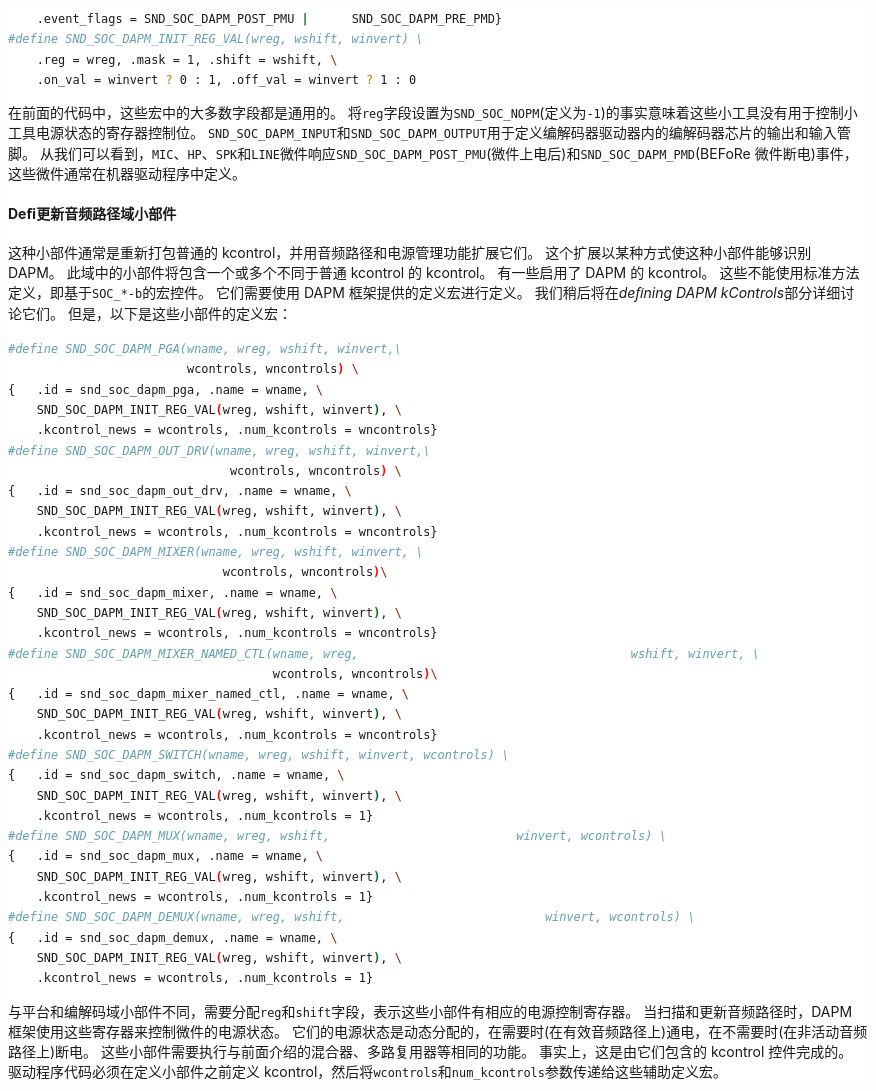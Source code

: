 ```sh
    .event_flags = SND_SOC_DAPM_POST_PMU |      SND_SOC_DAPM_PRE_PMD}
#define SND_SOC_DAPM_INIT_REG_VAL(wreg, wshift, winvert) \
    .reg = wreg, .mask = 1, .shift = wshift, \
    .on_val = winvert ? 0 : 1, .off_val = winvert ? 1 : 0
```

在前面的代码中，这些宏中的大多数字段都是通用的。 将`reg`字段设置为`SND_SOC_NOPM`(定义为`-1`)的事实意味着这些小工具没有用于控制小工具电源状态的寄存器控制位。 `SND_SOC_DAPM_INPUT`和`SND_SOC_DAPM_OUTPUT`用于定义编解码器驱动器内的编解码器芯片的输出和输入管脚。 从我们可以看到，`MIC`、`HP`、`SPK`和`LINE`微件响应`SND_SOC_DAPM_POST_PMU`(微件上电后)和`SND_SOC_DAPM_PMD`(BEFoRe 微件断电)事件，这些微件通常在机器驱动程序中定义。

#### Deﬁ更新音频路径域小部件

这种小部件通常是重新打包普通的 kcontrol，并用音频路径和电源管理功能扩展它们。 这个扩展以某种方式使这种小部件能够识别 DAPM。 此域中的小部件将包含一个或多个不同于普通 kcontrol 的 kcontrol。 有一些启用了 DAPM 的 kcontrol。 这些不能使用标准方法定义，即基于`SOC_*-b`的宏控件。 它们需要使用 DAPM 框架提供的定义宏进行定义。 我们稍后将在*deﬁning DAPM kControls*部分详细讨论它们。 但是，以下是这些小部件的定义宏：

```sh
#define SND_SOC_DAPM_PGA(wname, wreg, wshift, winvert,\ 
                         wcontrols, wncontrols) \
{   .id = snd_soc_dapm_pga, .name = wname, \
    SND_SOC_DAPM_INIT_REG_VAL(wreg, wshift, winvert), \
    .kcontrol_news = wcontrols, .num_kcontrols = wncontrols}
#define SND_SOC_DAPM_OUT_DRV(wname, wreg, wshift, winvert,\
                               wcontrols, wncontrols) \
{   .id = snd_soc_dapm_out_drv, .name = wname, \ 
    SND_SOC_DAPM_INIT_REG_VAL(wreg, wshift, winvert), \
    .kcontrol_news = wcontrols, .num_kcontrols = wncontrols}
#define SND_SOC_DAPM_MIXER(wname, wreg, wshift, winvert, \
                              wcontrols, wncontrols)\
{   .id = snd_soc_dapm_mixer, .name = wname, \ 
    SND_SOC_DAPM_INIT_REG_VAL(wreg, wshift, winvert), \
    .kcontrol_news = wcontrols, .num_kcontrols = wncontrols}
#define SND_SOC_DAPM_MIXER_NAMED_CTL(wname, wreg,                                      wshift, winvert, \
                                     wcontrols, wncontrols)\
{   .id = snd_soc_dapm_mixer_named_ctl, .name = wname, \
    SND_SOC_DAPM_INIT_REG_VAL(wreg, wshift, winvert), \
    .kcontrol_news = wcontrols, .num_kcontrols = wncontrols}
#define SND_SOC_DAPM_SWITCH(wname, wreg, wshift, winvert, wcontrols) \
{   .id = snd_soc_dapm_switch, .name = wname, \ 
    SND_SOC_DAPM_INIT_REG_VAL(wreg, wshift, winvert), \
    .kcontrol_news = wcontrols, .num_kcontrols = 1}
#define SND_SOC_DAPM_MUX(wname, wreg, wshift,                          winvert, wcontrols) \
{   .id = snd_soc_dapm_mux, .name = wname, \
    SND_SOC_DAPM_INIT_REG_VAL(wreg, wshift, winvert), \
    .kcontrol_news = wcontrols, .num_kcontrols = 1}
#define SND_SOC_DAPM_DEMUX(wname, wreg, wshift,                            winvert, wcontrols) \
{   .id = snd_soc_dapm_demux, .name = wname, \ 
    SND_SOC_DAPM_INIT_REG_VAL(wreg, wshift, winvert), \
    .kcontrol_news = wcontrols, .num_kcontrols = 1}
```

与平台和编解码域小部件不同，需要分配`reg`和`shift`字段，表示这些小部件有相应的电源控制寄存器。 当扫描和更新音频路径时，DAPM 框架使用这些寄存器来控制微件的电源状态。 它们的电源状态是动态分配的，在需要时(在有效音频路径上)通电，在不需要时(在非活动音频路径上)断电。 这些小部件需要执行与前面介绍的混合器、多路复用器等相同的功能。 事实上，这是由它们包含的 kcontrol 控件完成的。 驱动程序代码必须在定义小部件之前定义 kcontrol，然后将`wcontrols`和`num_kcontrols`参数传递给这些辅助定义宏。

